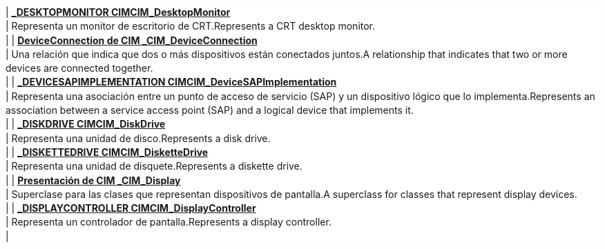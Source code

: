 | [<span data-ttu-id="b6c56-172">**\_DESKTOPMONITOR CIM**</span><span class="sxs-lookup"><span data-stu-id="b6c56-172">**CIM\_DesktopMonitor**</span></span>](cim-desktopmonitor.md)<br/>                                               | <span data-ttu-id="b6c56-173">Representa un monitor de escritorio de CRT.</span><span class="sxs-lookup"><span data-stu-id="b6c56-173">Represents a CRT desktop monitor.</span></span><br/>                                                                                                                                                                                                                                                                                                                                                          |
| [<span data-ttu-id="b6c56-174">**DeviceConnection de CIM \_**</span><span class="sxs-lookup"><span data-stu-id="b6c56-174">**CIM\_DeviceConnection**</span></span>](cim-deviceconnection.md)<br/>                                           | <span data-ttu-id="b6c56-175">Una relación que indica que dos o más dispositivos están conectados juntos.</span><span class="sxs-lookup"><span data-stu-id="b6c56-175">A relationship that indicates that two or more devices are connected together.</span></span><br/>                                                                                                                                                                                                                                                                                                             |
| [<span data-ttu-id="b6c56-176">**\_DEVICESAPIMPLEMENTATION CIM**</span><span class="sxs-lookup"><span data-stu-id="b6c56-176">**CIM\_DeviceSAPImplementation**</span></span>](cim-devicesapimplementation.md)<br/>                             | <span data-ttu-id="b6c56-177">Representa una asociación entre un punto de acceso de servicio (SAP) y un dispositivo lógico que lo implementa.</span><span class="sxs-lookup"><span data-stu-id="b6c56-177">Represents an association between a service access point (SAP) and a logical device that implements it.</span></span><br/>                                                                                                                                                                                                                                                                                    |
| [<span data-ttu-id="b6c56-178">**\_DISKDRIVE CIM**</span><span class="sxs-lookup"><span data-stu-id="b6c56-178">**CIM\_DiskDrive**</span></span>](cim-diskdrive.md)<br/>                                                         | <span data-ttu-id="b6c56-179">Representa una unidad de disco.</span><span class="sxs-lookup"><span data-stu-id="b6c56-179">Represents a disk drive.</span></span><br/>                                                                                                                                                                                                                                                                                                                                                                   |
| [<span data-ttu-id="b6c56-180">**\_DISKETTEDRIVE CIM**</span><span class="sxs-lookup"><span data-stu-id="b6c56-180">**CIM\_DisketteDrive**</span></span>](cim-diskettedrive.md)<br/>                                                 | <span data-ttu-id="b6c56-181">Representa una unidad de disquete.</span><span class="sxs-lookup"><span data-stu-id="b6c56-181">Represents a diskette drive.</span></span><br/>                                                                                                                                                                                                                                                                                                                                                               |
| [<span data-ttu-id="b6c56-182">**Presentación de CIM \_**</span><span class="sxs-lookup"><span data-stu-id="b6c56-182">**CIM\_Display**</span></span>](cim-display.md)<br/>                                                             | <span data-ttu-id="b6c56-183">Superclase para las clases que representan dispositivos de pantalla.</span><span class="sxs-lookup"><span data-stu-id="b6c56-183">A superclass for classes that represent display devices.</span></span><br/>                                                                                                                                                                                                                                                                                                                                   |
| [<span data-ttu-id="b6c56-184">**\_DISPLAYCONTROLLER CIM**</span><span class="sxs-lookup"><span data-stu-id="b6c56-184">**CIM\_DisplayController**</span></span>](cim-displaycontroller.md)<br/>                                         | <span data-ttu-id="b6c56-185">Representa un controlador de pantalla.</span><span class="sxs-lookup"><span data-stu-id="b6c56-185">Represents a display controller.</span></span><br/>                                                                                                                                                                                                                                                                                                                                                           |